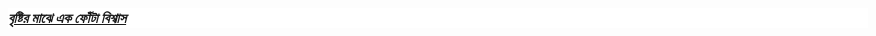 </P>
</div>







<div id="love-box5">
<P><b><i><u>বৃষ্টির মাঝে এক ফোঁটা বিশ্বাস</b></i></u></p>
<p>